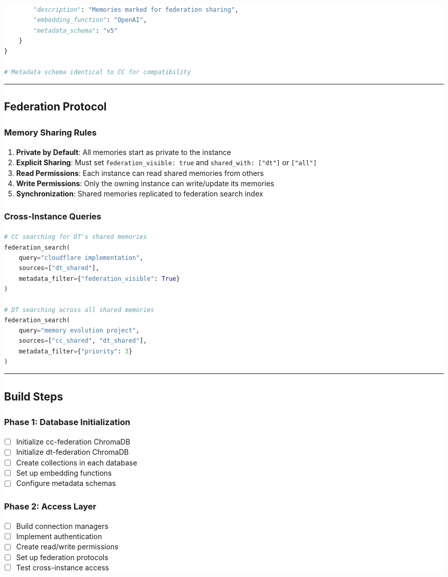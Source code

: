 ```python
        "description": "Memories marked for federation sharing",
        "embedding_function": "OpenAI",
        "metadata_schema": "v5"
    }
}

# Metadata schema identical to CC for compatibility
```

---

## Federation Protocol

### Memory Sharing Rules
1. **Private by Default**: All memories start as private to the instance
2. **Explicit Sharing**: Must set `federation_visible: true` and `shared_with: ["dt"]` or `["all"]`
3. **Read Permissions**: Each instance can read shared memories from others
4. **Write Permissions**: Only the owning instance can write/update its memories
5. **Synchronization**: Shared memories replicated to federation search index

### Cross-Instance Queries
```python
# CC searching for DT's shared memories
federation_search(
    query="cloudflare implementation",
    sources=["dt_shared"],
    metadata_filter={"federation_visible": True}
)

# DT searching across all shared memories
federation_search(
    query="memory evolution project",
    sources=["cc_shared", "dt_shared"],
    metadata_filter={"priority": 3}
)
```

---

## Build Steps

### Phase 1: Database Initialization
- [ ] Initialize cc-federation ChromaDB
- [ ] Initialize dt-federation ChromaDB
- [ ] Create collections in each database
- [ ] Set up embedding functions
- [ ] Configure metadata schemas

### Phase 2: Access Layer
- [ ] Build connection managers
- [ ] Implement authentication
- [ ] Create read/write permissions
- [ ] Set up federation protocols
- [ ] Test cross-instance access
